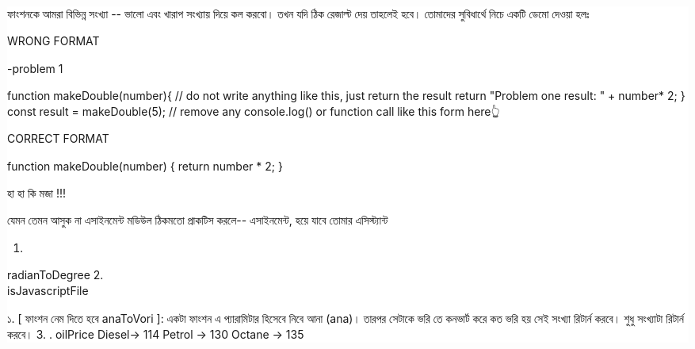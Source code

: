  ফাংশনকে আমরা বিভিন্ন সংখ্যা -- ভালো এবং খারাপ সংখ্যায় দিয়ে কল করবো। তখন যদি ঠিক রেজাল্ট দেয় তাহলেই হবে।  তোমাদের সুবিধার্থে নিচে একটি ডেমো দেওয়া হলঃ





WRONG FORMAT

-problem 1

function makeDouble(number){
  // do not write anything like this, just return the result
  return "Problem one result: " + number* 2;
}
const result = makeDouble(5);
// remove any console.log() or function call like this form here👆


CORRECT FORMAT

function makeDouble(number) {
  return number * 2;
}

হা হা কি মজা !!!

যেমন তেমন আসুক না এসাইনমেন্ট 
মডিউল ঠিকমতো প্রাকটিস করলে-- 
এসাইনমেন্ট, হয়ে যাবে তোমার এসিস্ট্যান্ট




























1.	
radianToDegree
2.	
isJavascriptFile 

১. [ ফাংশন নেম দিতে হবে anaToVori ]: একটা ফাংশন এ প্যারামিটার হিসেবে নিবে আনা (ana)। তারপর সেটাকে ভরি তে কনভার্ট করে কত ভরি হয় সেই সংখ্যা রিটার্ন করবে। শুধু সংখ্যাটা রিটার্ন করবে। 
3.	.
oilPrice
Diesel→ 114
Petrol → 130
Octane → 135
